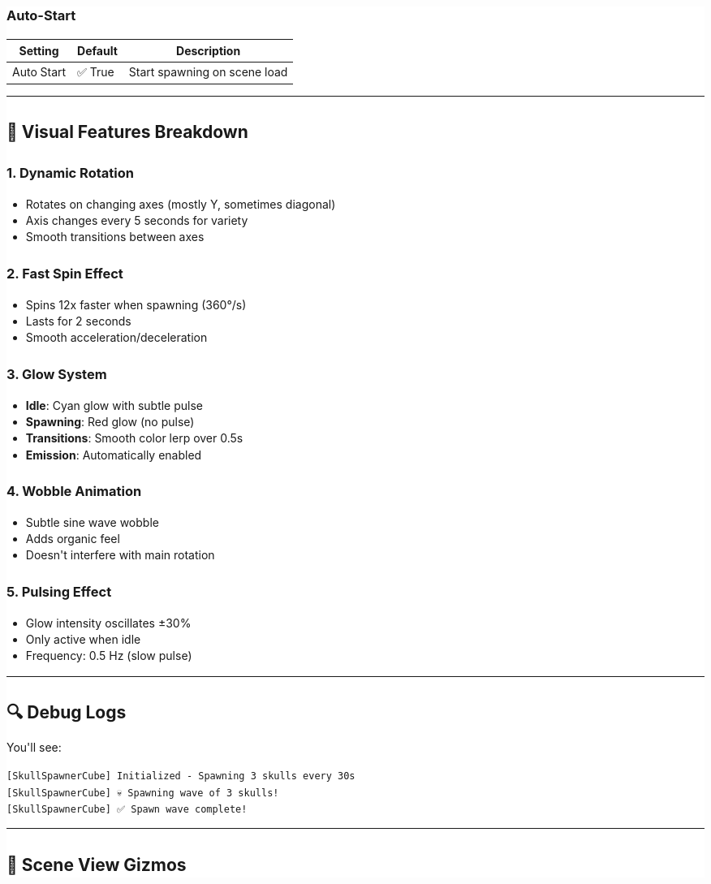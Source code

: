 ### Auto-Start
| Setting | Default | Description |
|---------|---------|-------------|
| Auto Start | ✅ True | Start spawning on scene load |

---

## 🎨 Visual Features Breakdown

### 1. Dynamic Rotation
- Rotates on changing axes (mostly Y, sometimes diagonal)
- Axis changes every 5 seconds for variety
- Smooth transitions between axes

### 2. Fast Spin Effect
- Spins 12x faster when spawning (360°/s)
- Lasts for 2 seconds
- Smooth acceleration/deceleration

### 3. Glow System
- **Idle**: Cyan glow with subtle pulse
- **Spawning**: Red glow (no pulse)
- **Transitions**: Smooth color lerp over 0.5s
- **Emission**: Automatically enabled

### 4. Wobble Animation
- Subtle sine wave wobble
- Adds organic feel
- Doesn't interfere with main rotation

### 5. Pulsing Effect
- Glow intensity oscillates ±30%
- Only active when idle
- Frequency: 0.5 Hz (slow pulse)

---

## 🔍 Debug Logs

You'll see:
```
[SkullSpawnerCube] Initialized - Spawning 3 skulls every 30s
[SkullSpawnerCube] 💀 Spawning wave of 3 skulls!
[SkullSpawnerCube] ✅ Spawn wave complete!
```

---

## 🎯 Scene View Gizmos
